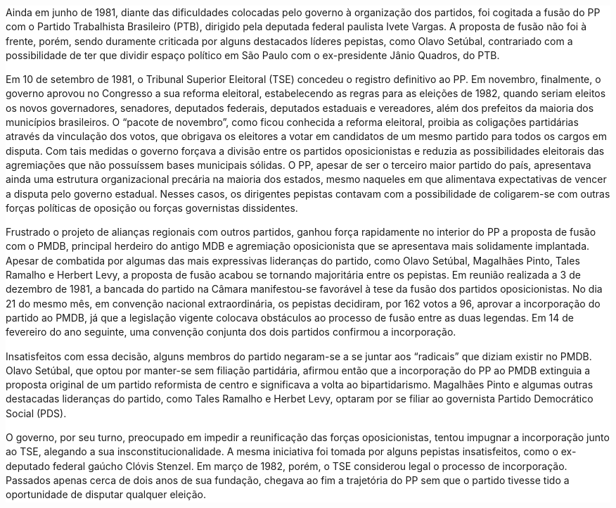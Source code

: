 Ainda em junho de 1981, diante das dificuldades colocadas pelo governo à
organização dos partidos, foi cogitada a fusão do PP com o Partido
Trabalhista Brasileiro (PTB), dirigido pela deputada federal paulista
Ivete Vargas. A proposta de fusão não foi à frente, porém, sendo
duramente criticada por alguns destacados líderes pepistas, como Olavo
Setúbal, contrariado com a possibilidade de ter que dividir espaço
político em São Paulo com o ex-presidente Jânio Quadros, do PTB.

Em 10 de setembro de 1981, o Tribunal Superior Eleitoral (TSE) concedeu
o registro definitivo ao PP. Em novembro, finalmente, o governo aprovou
no Congresso a sua reforma eleitoral, estabelecendo as regras para as
eleições de 1982, quando seriam eleitos os novos governadores,
senadores, deputados federais, deputados estaduais e vereadores, além
dos prefeitos da maioria dos municípios brasileiros. O “pacote de
novembro”, como ficou conhecida a reforma eleitoral, proibia as
coligações partidárias através da vinculação dos votos, que obrigava os
eleitores a votar em candidatos de um mesmo partido para todos os cargos
em disputa. Com tais medidas o governo forçava a divisão entre os
partidos oposicionistas e reduzia as possibilidades eleitorais das
agremiações que não possuíssem bases municipais sólidas. O PP, apesar de
ser o terceiro maior partido do país, apresentava ainda uma estrutura
organizacional precária na maioria dos estados, mesmo naqueles em que
alimentava expectativas de vencer a disputa pelo governo estadual.
Nesses casos, os dirigentes pepistas contavam com a possibilidade de
coligarem-se com outras forças políticas de oposição ou forças
governistas dissidentes.

Frustrado o projeto de alianças regionais com outros partidos, ganhou
força rapidamente no interior do PP a proposta de fusão com o PMDB,
principal herdeiro do antigo MDB e agremiação oposicionista que se
apresentava mais solidamente implantada. Apesar de combatida por algumas
das mais expressivas lideranças do partido, como Olavo Setúbal,
Magalhães Pinto, Tales Ramalho e Herbert Levy, a proposta de fusão
acabou se tornando majoritária entre os pepistas. Em reunião realizada a
3 de dezembro de 1981, a bancada do partido na Câmara manifestou-se
favorável à tese da fusão dos partidos oposicionistas. No dia 21 do
mesmo mês, em convenção nacional extraordinária, os pepistas decidiram,
por 162 votos a 96, aprovar a incorporação do partido ao PMDB, já que a
legislação vigente colocava obstáculos ao processo de fusão entre as
duas legendas. Em 14 de fevereiro do ano seguinte, uma convenção
conjunta dos dois partidos confirmou a incorporação.

Insatisfeitos com essa decisão, alguns membros do partido negaram-se a
se juntar aos “radicais” que diziam existir no PMDB. Olavo Setúbal, que
optou por manter-se sem filiação partidária, afirmou então que a
incorporação do PP ao PMDB extinguia a proposta original de um partido
reformista de centro e significava a volta ao bipartidarismo. Magalhães
Pinto e algumas outras destacadas lideranças do partido, como Tales
Ramalho e Herbet Levy, optaram por se filiar ao governista Partido
Democrático Social (PDS).

O governo, por seu turno, preocupado em impedir a reunificação das
forças oposicionistas, tentou impugnar a incorporação junto ao TSE,
alegando a sua insconstitucionalidade. A mesma iniciativa foi tomada por
alguns pepistas insatisfeitos, como o ex-deputado federal gaúcho Clóvis
Stenzel. Em março de 1982, porém, o TSE considerou legal o processo de
incorporação. Passados apenas cerca de dois anos de sua fundação,
chegava ao fim a trajetória do PP sem que o partido tivesse tido a
oportunidade de disputar qualquer eleição.

